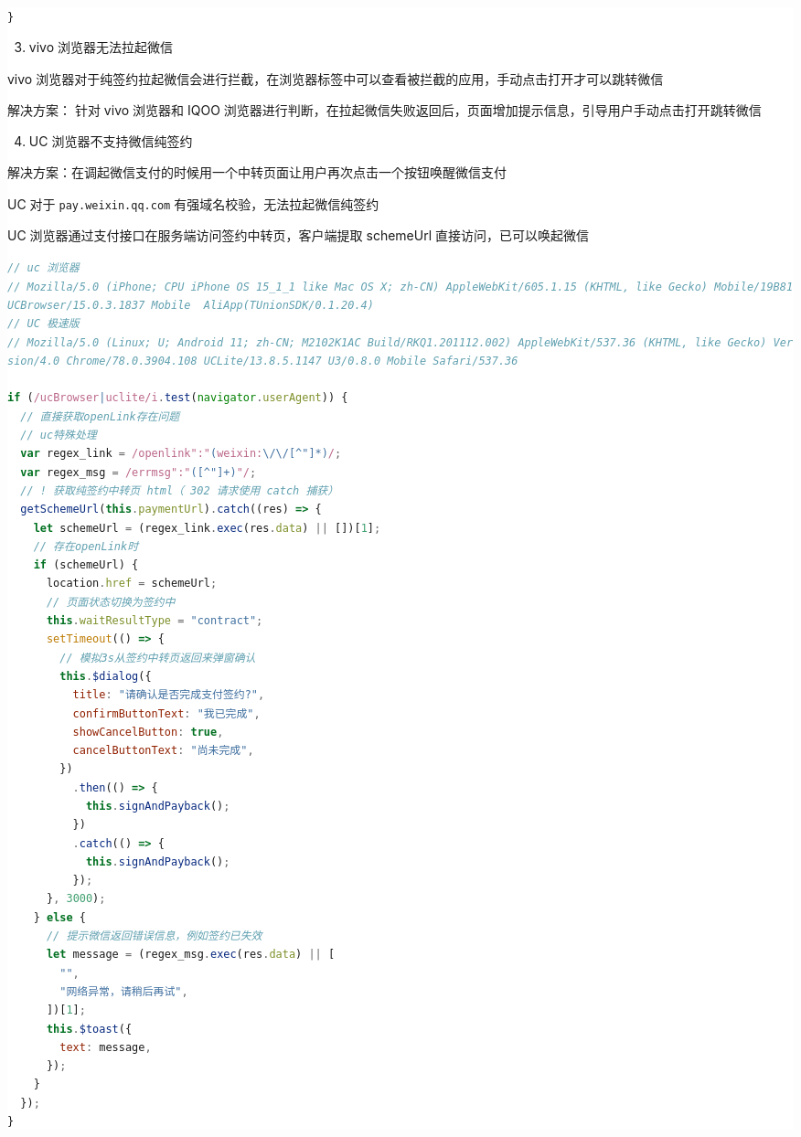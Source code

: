 ```js
}
```

3. vivo 浏览器无法拉起微信

vivo 浏览器对于纯签约拉起微信会进行拦截，在浏览器标签中可以查看被拦截的应用，手动点击打开才可以跳转微信

解决方案： 针对 vivo 浏览器和 IQOO 浏览器进行判断，在拉起微信失败返回后，页面增加提示信息，引导用户手动点击打开跳转微信

4. UC 浏览器不支持微信纯签约

解决方案：在调起微信支付的时候用一个中转页面让用户再次点击一个按钮唤醒微信支付

UC 对于 `pay.weixin.qq.com` 有强域名校验，无法拉起微信纯签约

UC 浏览器通过支付接口在服务端访问签约中转页，客户端提取 schemeUrl 直接访问，已可以唤起微信

```js
// uc 浏览器
// Mozilla/5.0 (iPhone; CPU iPhone OS 15_1_1 like Mac OS X; zh-CN) AppleWebKit/605.1.15 (KHTML, like Gecko) Mobile/19B81 UCBrowser/15.0.3.1837 Mobile  AliApp(TUnionSDK/0.1.20.4)
// UC 极速版
// Mozilla/5.0 (Linux; U; Android 11; zh-CN; M2102K1AC Build/RKQ1.201112.002) AppleWebKit/537.36 (KHTML, like Gecko) Version/4.0 Chrome/78.0.3904.108 UCLite/13.8.5.1147 U3/0.8.0 Mobile Safari/537.36

if (/ucBrowser|uclite/i.test(navigator.userAgent)) {
  // 直接获取openLink存在问题
  // uc特殊处理
  var regex_link = /openlink":"(weixin:\/\/[^"]*)/;
  var regex_msg = /errmsg":"([^"]+)"/;
  // ! 获取纯签约中转页 html（ 302 请求使用 catch 捕获）
  getSchemeUrl(this.paymentUrl).catch((res) => {
    let schemeUrl = (regex_link.exec(res.data) || [])[1];
    // 存在openLink时
    if (schemeUrl) {
      location.href = schemeUrl;
      // 页面状态切换为签约中
      this.waitResultType = "contract";
      setTimeout(() => {
        // 模拟3s从签约中转页返回来弹窗确认
        this.$dialog({
          title: "请确认是否完成支付签约?",
          confirmButtonText: "我已完成",
          showCancelButton: true,
          cancelButtonText: "尚未完成",
        })
          .then(() => {
            this.signAndPayback();
          })
          .catch(() => {
            this.signAndPayback();
          });
      }, 3000);
    } else {
      // 提示微信返回错误信息，例如签约已失效
      let message = (regex_msg.exec(res.data) || [
        "",
        "网络异常，请稍后再试",
      ])[1];
      this.$toast({
        text: message,
      });
    }
  });
}
```
